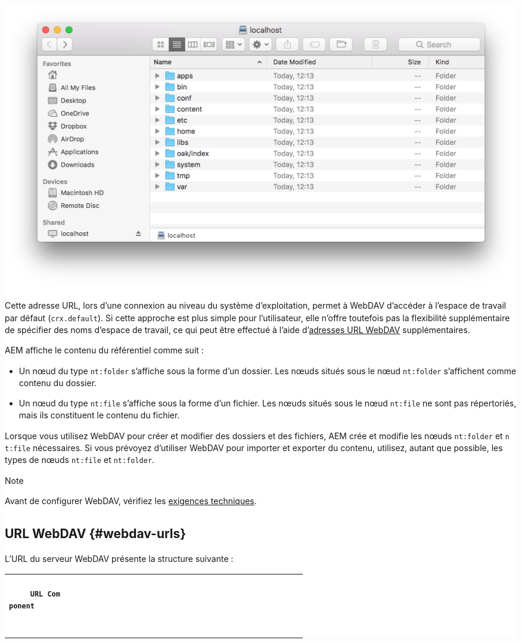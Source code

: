 ![chlimage_1-111](assets/chlimage_1-111a.png)

Cette adresse URL, lors d’une connexion au niveau du système d’exploitation, permet à WebDAV d’accéder à l’espace de travail par défaut (`crx.default`). Si cette approche est plus simple pour l’utilisateur, elle n’offre toutefois pas la flexibilité supplémentaire de spécifier des noms d’espace de travail, ce qui peut être effectué à l’aide d’[adresses URL WebDAV](/help/sites-administering/webdav-access.md#webdav-urls) supplémentaires.

AEM affiche le contenu du référentiel comme suit :

* Un nœud du type `nt:folder` s’affiche sous la forme d’un dossier. Les nœuds situés sous le nœud `nt:folder` s’affichent comme contenu du dossier.

* Un nœud du type `nt:file` s’affiche sous la forme d’un fichier. Les nœuds situés sous le nœud `nt:file` ne sont pas répertoriés, mais ils constituent le contenu du fichier.

Lorsque vous utilisez WebDAV pour créer et modifier des dossiers et des fichiers, AEM crée et modifie les nœuds `nt:folder` et `nt:file` nécessaires. Si vous prévoyez d’utiliser WebDAV pour importer et exporter du contenu, utilisez, autant que possible, les types de nœuds `nt:file` et `nt:folder`.

>[!NOTE]
>
>Avant de configurer WebDAV, vérifiez les [exigences techniques](/help/sites-deploying/technical-requirements.md#webdav-clients).

## URL WebDAV {#webdav-urls}

L’URL du serveur WebDAV présente la structure suivante :

<table>
 <colgroup>
  <col width="100" />
  <col width="100" />
  <col width="100" />
  <col width="100" />
  <col width="100" />
 </colgroup>
 <tbody>
  <tr>
   <td>
    <code>
     <strong>URL Component</strong>